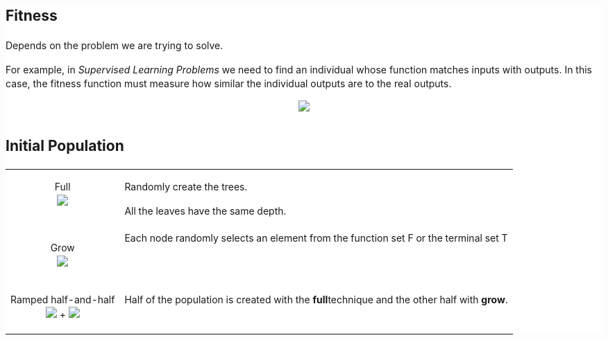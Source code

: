 

## **Fitness**
Depends on the problem we are trying to solve.

For example, in *Supervised Learning Problems* we need to find an individual whose function matches inputs with outputs. In this case, the fitness function must measure how similar the individual outputs are to the real outputs.

<p align="center">
<img width="40%" src="https://raw.githubusercontent.com/saracarolina12/IA_School/master/Semestres/Optimizaci%C3%B3n%20y%20Metaheur%C3%ADsticas%20II/Cheat%20Sheets/imgs/GP_fit.png"> </img>    
</p>


## **Initial Population**

<table>
    <tbody>
        <tr>
            <td rowspan=1>
                <p align="center">
                    Full</br>
                    <img width="60%" src="https://raw.githubusercontent.com/saracarolina12/IA_School/master/Semestres/Optimizaci%C3%B3n%20y%20Metaheur%C3%ADsticas%20II/Cheat%20Sheets/imgs/GP_popFull.png"> </img>    
                </p>
            </td>
            <td rowspan=1>
                <p>Randomly create the trees.</p>
                <p>All the leaves have the same depth.</p>
            </td>
        </tr>
        <tr>
            <td rowspan=1><p align="center">
                    Grow</br>
                    <img width="60%" src="https://raw.githubusercontent.com/saracarolina12/IA_School/master/Semestres/Optimizaci%C3%B3n%20y%20Metaheur%C3%ADsticas%20II/Cheat%20Sheets/imgs/GP_popGrow.png"> </img>    
                </p></td>
            <td rowspan=1>
                Each node randomly selects an element from the function set F or the terminal set T
            </td>
        </tr>
         <tr>
            <td rowspan=1>
            <p align="center">
            Ramped half-and-half</br>   
                <img width="30%" src="https://raw.githubusercontent.com/saracarolina12/IA_School/master/Semestres/Optimizaci%C3%B3n%20y%20Metaheur%C3%ADsticas%20II/Cheat%20Sheets/imgs/GP_popFull.png"></img>    
                +
                <img width="25%" src="https://raw.githubusercontent.com/saracarolina12/IA_School/master/Semestres/Optimizaci%C3%B3n%20y%20Metaheur%C3%ADsticas%20II/Cheat%20Sheets/imgs/GP_popGrow.png"> </img>    
                </br>
            </p>
            </td>
            <td rowspan=1>
                <p>Half of the population is created with the <b>full</b>technique and the other half with <b>grow</b>.</p>
            </td>
        </tr>
    </tbody>
</table>
